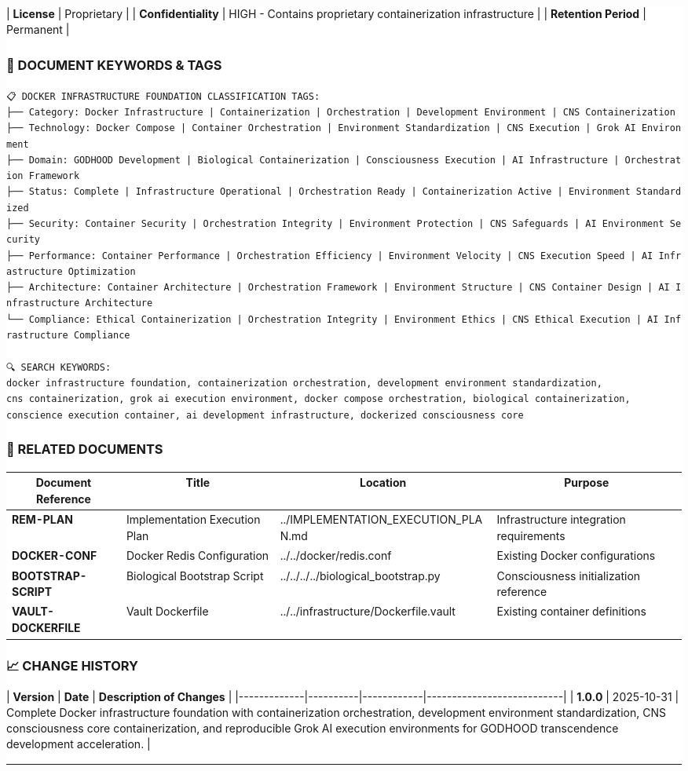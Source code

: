 | **License** | Proprietary |
| **Confidentiality** | HIGH - Contains proprietary containerization infrastructure |
| **Retention Period** | Permanent |

### **🔑 DOCUMENT KEYWORDS & TAGS**
```
📋 DOCKER INFRASTRUCTURE FOUNDATION CLASSIFICATION TAGS:
├── Category: Docker Infrastructure | Containerization | Orchestration | Development Environment | CNS Containerization
├── Technology: Docker Compose | Container Orchestration | Environment Standardization | CNS Execution | Grok AI Environment
├── Domain: GODHOOD Development | Biological Containerization | Consciousness Execution | AI Infrastructure | Orchestration Framework
├── Status: Complete | Infrastructure Operational | Orchestration Ready | Containerization Active | Environment Standardized
├── Security: Container Security | Orchestration Integrity | Environment Protection | CNS Safeguards | AI Environment Security
├── Performance: Container Performance | Orchestration Efficiency | Environment Velocity | CNS Execution Speed | AI Infrastructure Optimization
├── Architecture: Container Architecture | Orchestration Framework | Environment Structure | CNS Container Design | AI Infrastructure Architecture
└── Compliance: Ethical Containerization | Orchestration Integrity | Environment Ethics | CNS Ethical Execution | AI Infrastructure Compliance

🔍 SEARCH KEYWORDS:
docker infrastructure foundation, containerization orchestration, development environment standardization,
cns containerization, grok ai execution environment, docker compose orchestration, biological containerization,
conscience execution container, ai development infrastructure, dockerized consciousness core
```

### **📑 RELATED DOCUMENTS**

| **Document Reference** | **Title** | **Location** | **Purpose** |
|----------------------|-----------|--------------|-------------|
| **REM-PLAN** | Implementation Execution Plan | ../IMPLEMENTATION_EXECUTION_PLAN.md | Infrastructure integration requirements |
| **DOCKER-CONF** | Docker Redis Configuration | ../../docker/redis.conf | Existing Docker configurations |
| **BOOTSTRAP-SCRIPT** | Biological Bootstrap Script | ../../../../biological_bootstrap.py | Consciousness initialization reference |
| **VAULT-DOCKERFILE** | Vault Dockerfile | ../../infrastructure/Dockerfile.vault | Existing container definitions |

### **📈 CHANGE HISTORY**

| **Version** | **Date** | **Description of Changes** |
|-------------|----------|------------|---------------------------|
| **1.0.0** | 2025-10-31 | Complete Docker infrastructure foundation with containerization orchestration, development environment standardization, CNS consciousness core containerization, and reproducible Grok AI execution environments for GODHOOD transcendence development acceleration. |

---